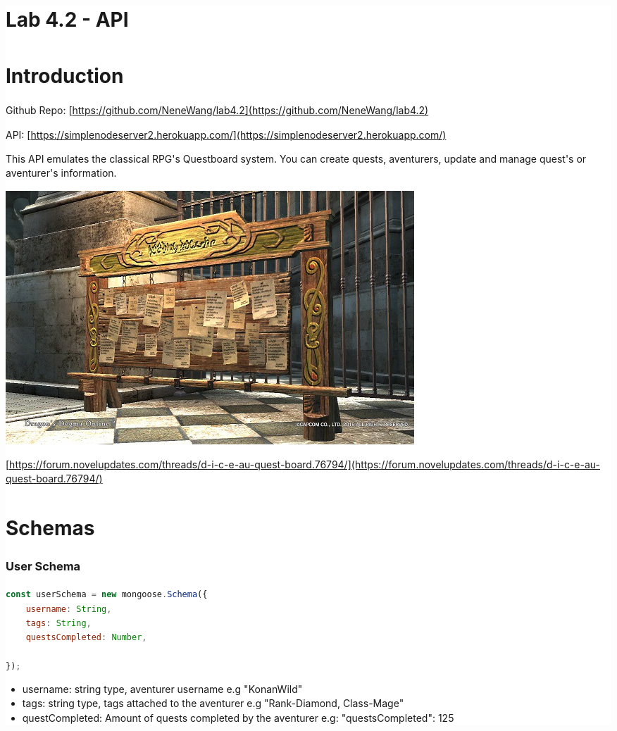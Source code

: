 # Lab 4.2 - API

# Introduction

Github Repo: [https://github.com/NeneWang/lab4.2](https://github.com/NeneWang/lab4.2)

API: [https://simplenodeserver2.herokuapp.com/](https://simplenodeserver2.herokuapp.com/)

This API emulates the classical RPG's Questboard system. You can create quests, aventurers, update and manage quest's or aventurer's information. 

![Lab%204%202%20-%20API%20fb4a8b1f41154b05a0646e2cc3821bca/Untitled.png](Lab%204%202%20-%20API%20fb4a8b1f41154b05a0646e2cc3821bca/Untitled.png)

[https://forum.novelupdates.com/threads/d-i-c-e-au-quest-board.76794/](https://forum.novelupdates.com/threads/d-i-c-e-au-quest-board.76794/)

# Schemas

### User Schema

```jsx
const userSchema = new mongoose.Schema({
    username: String,
    tags: String,
    questsCompleted: Number,

});
```

- username: string type, aventurer username e.g "KonanWild"
- tags: string type, tags attached to the aventurer e.g "Rank-Diamond, Class-Mage"
- questCompleted: Amount of quests completed by the aventurer e.g: "questsCompleted": 125
